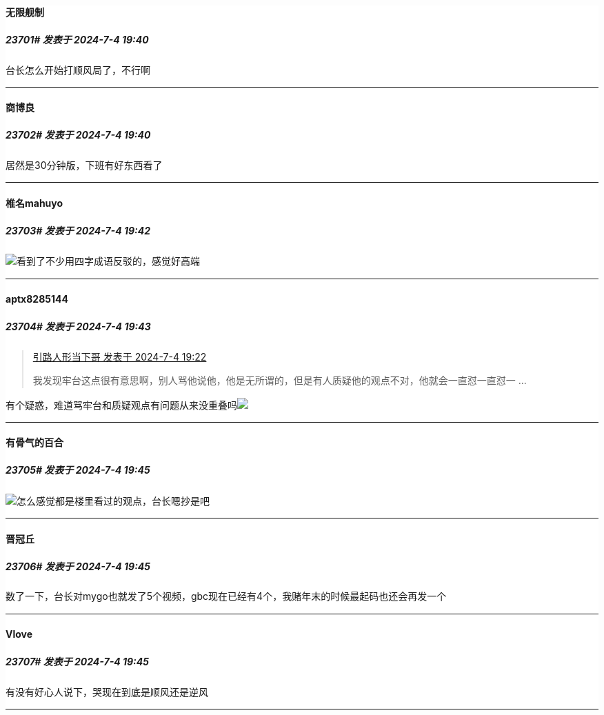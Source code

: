 ####  无限舰制  
##### 23701#       发表于 2024-7-4 19:40

台长怎么开始打顺风局了，不行啊

*****

####  商博良  
##### 23702#       发表于 2024-7-4 19:40

居然是30分钟版，下班有好东西看了

*****

####  椎名mahuyo  
##### 23703#       发表于 2024-7-4 19:42

<img src="https://static.saraba1st.com/image/smiley/face2017/018.png" referrerpolicy="no-referrer">看到了不少用四字成语反驳的，感觉好高端

*****

####  aptx8285144  
##### 23704#       发表于 2024-7-4 19:43

<blockquote><a href="httphttps://bbs.saraba1st.com/2b/forum.php?mod=redirect&amp;goto=findpost&amp;pid=65481297&amp;ptid=1727410" target="_blank">引路人形当下哥 发表于 2024-7-4 19:22</a>

我发现牢台这点很有意思啊，别人骂他说他，他是无所谓的，但是有人质疑他的观点不对，他就会一直怼一直怼一 ...</blockquote>
有个疑惑，难道骂牢台和质疑观点有问题从来没重叠吗<img src="https://static.saraba1st.com/image/smiley/face/141.gif" referrerpolicy="no-referrer">


*****

####  有骨气的百合  
##### 23705#       发表于 2024-7-4 19:45

<img src="https://static.saraba1st.com/image/smiley/face2017/048.png" referrerpolicy="no-referrer">怎么感觉都是楼里看过的观点，台长嗯抄是吧

*****

####  晋冠丘  
##### 23706#       发表于 2024-7-4 19:45

数了一下，台长对mygo也就发了5个视频，gbc现在已经有4个，我赌年末的时候最起码也还会再发一个

*****

####  Vlove  
##### 23707#       发表于 2024-7-4 19:45

有没有好心人说下，哭现在到底是顺风还是逆风

*****
